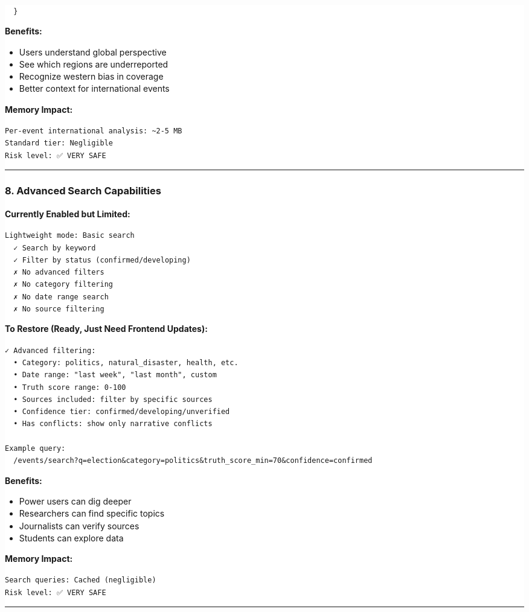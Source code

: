 ```
  }
```

**Benefits:**
- Users understand global perspective
- See which regions are underreported
- Recognize western bias in coverage
- Better context for international events

**Memory Impact:**
```
Per-event international analysis: ~2-5 MB
Standard tier: Negligible
Risk level: ✅ VERY SAFE
```

---

### **8. Advanced Search Capabilities**

**Currently Enabled but Limited:**
```
Lightweight mode: Basic search
  ✓ Search by keyword
  ✓ Filter by status (confirmed/developing)
  ✗ No advanced filters
  ✗ No category filtering
  ✗ No date range search
  ✗ No source filtering
```

**To Restore (Ready, Just Need Frontend Updates):**
```
✓ Advanced filtering:
  • Category: politics, natural_disaster, health, etc.
  • Date range: "last week", "last month", custom
  • Truth score range: 0-100
  • Sources included: filter by specific sources
  • Confidence tier: confirmed/developing/unverified
  • Has conflicts: show only narrative conflicts

Example query:
  /events/search?q=election&category=politics&truth_score_min=70&confidence=confirmed
```

**Benefits:**
- Power users can dig deeper
- Researchers can find specific topics
- Journalists can verify sources
- Students can explore data

**Memory Impact:**
```
Search queries: Cached (negligible)
Risk level: ✅ VERY SAFE
```

---